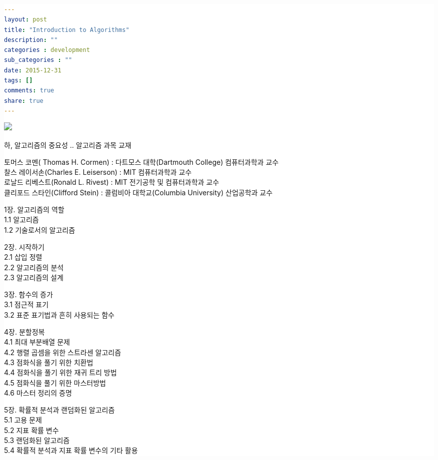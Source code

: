 ```yaml
---
layout: post
title: "Introduction to Algorithms"
description: ""
categories : development
sub_categories : ""
date: 2015-12-31
tags: []
comments: true
share: true
---
```


  

  

![](/assets/images/posts/467/224FEA33568496FC080EB5.JPEG)

  

하, 알고리즘의 중요성 .. 알고리즘 과목 교재  

  

  

토머스 코멘( Thomas H. Cormen) : 다트모스 대학(Dartmouth College) 컴퓨터과학과 교수  
찰스 레이서손(Charles E. Leiserson) : MIT 컴퓨터과학과 교수  
로날드 리베스트(Ronald L. Rivest) : MIT 전기공학 및 컴퓨터과학과 교수  
클리포드 스타인(Clifford Stein) : 콜럼비아 대학교(Columbia University) 산업공학과 교수  

  

  

1장. 알고리즘의 역할  
1.1 알고리즘  
1.2 기술로서의 알고리즘  
  
2장. 시작하기  
2.1 삽입 정렬  
2.2 알고리즘의 분석  
2.3 알고리즘의 설계  
  
3장. 함수의 증가  
3.1 점근적 표기  
3.2 표준 표기법과 흔히 사용되는 함수  
  
4장. 분할정복  
4.1 최대 부분배열 문제  
4.2 행렬 곱셈을 위한 스트라센 알고리즘  
4.3 점화식을 풀기 위한 치환법  
4.4 점화식을 풀기 위한 재귀 트리 방법  
4.5 점화식을 풀기 위한 마스터방법  
4.6 마스터 정리의 증명  
  
5장. 확률적 분석과 랜덤화된 알고리즘  
5.1 고용 문제  
5.2 지표 확률 변수  
5.3 랜덤화된 알고리즘  
5.4 확률적 분석과 지표 확률 변수의 기타 활용  
  